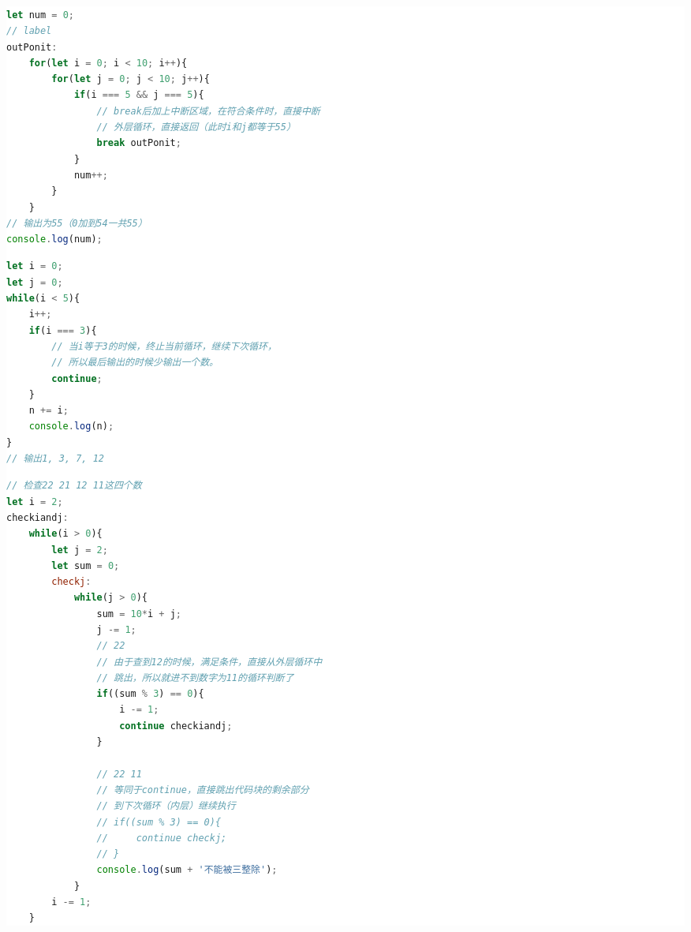 ```js
let num = 0;
// label
outPonit:
    for(let i = 0; i < 10; i++){
        for(let j = 0; j < 10; j++){
            if(i === 5 && j === 5){
                // break后加上中断区域，在符合条件时，直接中断
                // 外层循环，直接返回（此时i和j都等于55）
                break outPonit;
            }
            num++;
        }
    }
// 输出为55（0加到54一共55）
console.log(num);
```

```js
let i = 0;
let j = 0;
while(i < 5){
    i++;
    if(i === 3){
        // 当i等于3的时候，终止当前循环，继续下次循环，
        // 所以最后输出的时候少输出一个数。
        continue;
    }
    n += i;
    console.log(n);
}
// 输出1, 3, 7, 12
```

```js
// 检查22 21 12 11这四个数
let i = 2;
checkiandj:
    while(i > 0){
        let j = 2;
        let sum = 0;
        checkj:
            while(j > 0){
                sum = 10*i + j;
                j -= 1;
                // 22
                // 由于查到12的时候，满足条件，直接从外层循环中
                // 跳出，所以就进不到数字为11的循环判断了
                if((sum % 3) == 0){
                    i -= 1;
                    continue checkiandj;
                }

                // 22 11
                // 等同于continue，直接跳出代码块的剩余部分
                // 到下次循环（内层）继续执行
                // if((sum % 3) == 0){
                //     continue checkj;
                // }
                console.log(sum + '不能被三整除');
            }
        i -= 1;
    }
```
